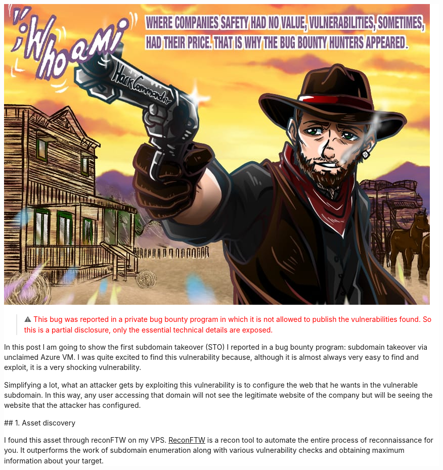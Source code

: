 ![](/assets/images/general/bug-bounty.jpg)

> :warning: <span style="color:red">This bug was reported in a private bug bounty program in which it is not allowed to publish the vulnerabilities found. So this is a partial disclosure, only the essential technical details are exposed.</span>

In this post I am going to show the first subdomain takeover (STO) I reported in a bug bounty program: subdomain takeover via unclaimed Azure VM. I was quite excited to find this vulnerability because, although it is almost always very easy to find and exploit, it is a very shocking vulnerability. 

Simplifying a lot, what an attacker gets by exploiting this vulnerability is to configure the web that he wants in the vulnerable subdomain. In this way, any user accessing that domain will not see the legitimate website of the company but will be seeing the website that the attacker has configured.

<div id='section-id-1'/>
## 1. Asset discovery

I found this asset through reconFTW on my VPS. [ReconFTW](https://github.com/six2dez/reconftw) is a recon tool to automate the entire process of reconnaissance for you. It outperforms the work of subdomain enumeration along with various vulnerability checks and obtaining maximum information about your target.
